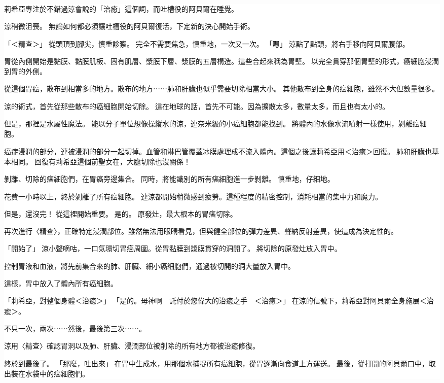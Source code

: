 莉希亞專注於不錯過涼會說的「治癒」這個詞，而吐槽役的阿貝爾在睡覺。

涼稍微沮喪。
無論如何都必須讓吐槽役的阿貝爾復活，下定新的決心開始手術。

「＜精查＞」
從頭頂到腳尖，慎重診察。
完全不需要焦急，慎重地，一次又一次。
「嗯」
涼點了點頭，將右手移向阿貝爾腹部。

胃從內側開始是黏膜、黏膜肌板、固有肌層、漿膜下層、漿膜的五層構造。這些合起來稱為胃壁。
以完全貫穿那個胃壁的形式，癌細胞浸潤到胃的外側。

從這個胃癌，散布到相當多的地方。散布的地方⋯⋯肺和肝臟也似乎需要切除相當大小。
其他散布到全身的癌細胞，雖然不大但數量很多。

涼的術式，首先從那些散布的癌細胞開始切除。
這在地球的話，首先不可能。因為擴散太多，數量太多，而且也有太小的。

但是，那裡是水屬性魔法。
能以分子單位想像操縱水的涼，連奈米級的小癌細胞都能找到。
將體內的水像水流噴射一樣使用，剝離癌細胞。

癌症浸潤的部分，連被浸潤的部分一起切掉。血管和淋巴管覆蓋冰膜處理成不流入體內。這個之後讓莉希亞用＜治癒＞回復。
肺和肝臟也基本相同。
回復有莉希亞這個前聖女在，大膽切除也沒關係！

剝離、切除的癌細胞們，在胃癌旁邊集合。
同時，將能識別的所有癌細胞進一步剝離。
慎重地，仔細地。

花費一小時以上，終於剝離了所有癌細胞。
連涼都開始稍微感到疲勞。這種程度的精密控制，消耗相當的集中力和魔力。

但是，還沒完！
從這裡開始重要。
是的。
原發灶，最大根本的胃癌切除。

再次進行〈精查〉，正確特定浸潤部位。雖然無法用眼睛看見，但與健全部位的彈力差異、聲納反射差異，使這成為決定性的。

「開始了」
涼小聲嘀咕，一口氣環切胃癌周圍。從胃黏膜到漿膜貫穿的洞開了。
將切除的原發灶放入胃中。

控制胃液和血液，將先前集合來的肺、肝臟、細小癌細胞們，通過被切開的洞大量放入胃中。

這樣，胃中放入了體內所有癌細胞。

「莉希亞，對整個身體＜治癒＞」
「是的。母神啊　託付於您偉大的治癒之手　＜治癒＞」
在涼的信號下，莉希亞對阿貝爾全身施展＜治癒＞。

不只一次，兩次⋯⋯然後，最後第三次⋯⋯。

涼用〈精查〉確認胃洞以及肺、肝臟、浸潤部位被削除的所有地方都被治癒修復。

終於到最後了。
「那麼，吐出來」
在胃中生成水，用那個水捕捉所有癌細胞，從胃逐漸向食道上方運送。
最後，從打開的阿貝爾口中，取出裝在水袋中的癌細胞們。

